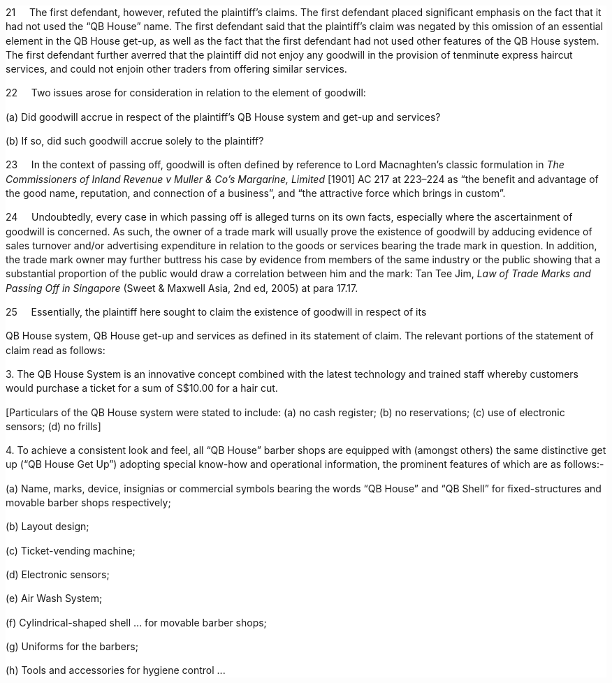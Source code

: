 21     The first defendant, however, refuted the plaintiff’s claims. The first defendant placed significant emphasis on the fact that it had not used the “QB House” name. The first defendant said that the plaintiff’s claim was negated by this omission of an essential element in the QB House get-up, as well as the fact that the first defendant had not used other features of the QB House system. The first defendant further averred that the plaintiff did not enjoy any goodwill in the provision of tenminute express haircut services, and could not enjoin other traders from offering similar services. 

22     Two issues arose for consideration in relation to the element of goodwill: 

 (a) Did goodwill accrue in respect of the plaintiff’s QB House system and get-up and services? 

 (b) If so, did such goodwill accrue solely to the plaintiff? 

23     In the context of passing off, goodwill is often defined by reference to Lord Macnaghten’s classic formulation in _The Commissioners of Inland Revenue v Muller & Co’s Margarine, Limited_ [1901] AC 217 at 223–224 as “the benefit and advantage of the good name, reputation, and connection of a business”, and “the attractive force which brings in custom”. 

24     Undoubtedly, every case in which passing off is alleged turns on its own facts, especially where the ascertainment of goodwill is concerned. As such, the owner of a trade mark will usually prove the existence of goodwill by adducing evidence of sales turnover and/or advertising expenditure in relation to the goods or services bearing the trade mark in question. In addition, the trade mark owner may further buttress his case by evidence from members of the same industry or the public showing that a substantial proportion of the public would draw a correlation between him and the mark: Tan Tee Jim, _Law of Trade Marks and Passing Off in Singapore_ (Sweet & Maxwell Asia, 2nd ed, 2005) at para 17.17. 

25     Essentially, the plaintiff here sought to claim the existence of goodwill in respect of its 


QB House system, QB House get-up and services as defined in its statement of claim. The relevant portions of the statement of claim read as follows: 

3\. The QB House System is an innovative concept combined with the latest technology and trained staff whereby customers would purchase a ticket for a sum of S$10.00 for a hair cut. 

 [Particulars of the QB House system were stated to include: (a) no cash register; (b) no reservations; (c) use of electronic sensors; (d) no frills] 

4\. To achieve a consistent look and feel, all “QB House” barber shops are equipped with (amongst others) the same distinctive get up (“QB House Get Up”) adopting special know-how and operational information, the prominent features of which are as follows:- 

 (a) Name, marks, device, insignias or commercial symbols bearing the words “QB House” and “QB Shell” for fixed-structures and movable barber shops respectively; 

 (b) Layout design; 

 (c) Ticket-vending machine; 

 (d) Electronic sensors; 

 (e) Air Wash System; 

 (f) Cylindrical-shaped shell ... for movable barber shops; 

 (g) Uniforms for the barbers; 

 (h) Tools and accessories for hygiene control ... 
